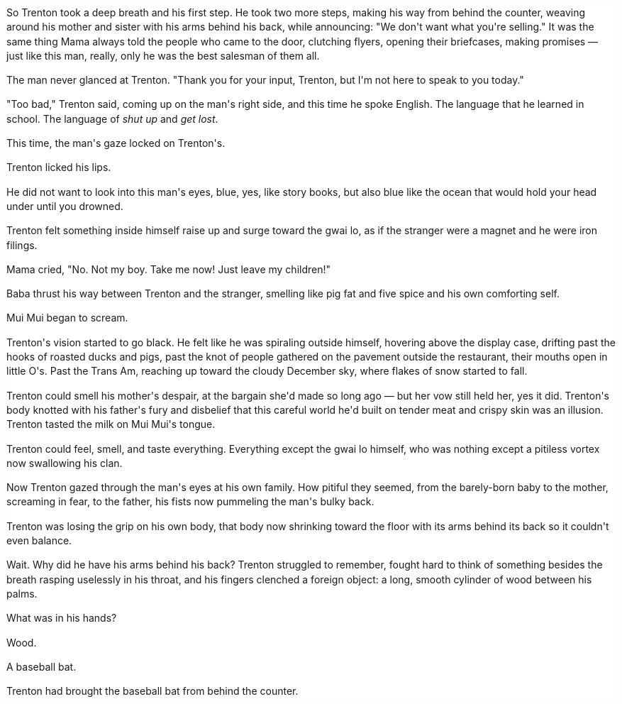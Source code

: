 So Trenton took a deep breath and his first step. He took two more steps, making his way from behind the counter, weaving around his mother and sister with his arms behind his back, while announcing: "We don't want what you're selling." It was the same thing Mama always told the people who came to the door, clutching flyers, opening their briefcases, making promises — just like this man, really, only he was the best salesman of them all.

The man never glanced at Trenton. "Thank you for your input, Trenton, but I'm not here to speak to you today."

"Too bad," Trenton said, coming up on the man's right side, and this time he spoke English. The language that he learned in school. The language of _shut up_ and _get lost_.

This time, the man's gaze locked on Trenton's.

Trenton licked his lips.

He did not want to look into this man's eyes, blue, yes, like story books, but also blue like the ocean that would hold your head under until you drowned.

Trenton felt something inside himself raise up and surge toward the gwai lo, as if the stranger were a magnet and he were iron filings.

Mama cried, "No. Not my boy. Take me now! Just leave my children!"

Baba thrust his way between Trenton and the stranger, smelling like pig fat and five spice and his own comforting self.

Mui Mui began to scream.

Trenton's vision started to go black. He felt like he was spiraling outside himself, hovering above the display case, drifting past the hooks of roasted ducks and pigs, past the knot of people gathered on the pavement outside the restaurant, their mouths open in little O's. Past the Trans Am, reaching up toward the cloudy December sky, where flakes of snow started to fall.

Trenton could smell his mother's despair, at the bargain she'd made so long ago — but her vow still held her, yes it did. Trenton's body knotted with his father's fury and disbelief that this careful world he'd built on tender meat and crispy skin was an illusion. Trenton tasted the milk on Mui Mui's tongue.

Trenton could feel, smell, and taste everything. Everything except the gwai lo himself, who was nothing except a pitiless vortex now swallowing his clan.

Now Trenton gazed through the man's eyes at his own family. How pitiful they seemed, from the barely-born baby to the mother, screaming in fear, to the father, his fists now pummeling the man's bulky back.

Trenton was losing the grip on his own body, that body now shrinking toward the floor with its arms behind its back so it couldn't even balance.

Wait. Why did he have his arms behind his back? Trenton struggled to remember, fought hard to think of something besides the breath rasping uselessly in his throat, and his fingers clenched a foreign object: a long, smooth cylinder of wood between his palms.

What was in his hands?

Wood.

A baseball bat.

Trenton had brought the baseball bat from behind the counter.
